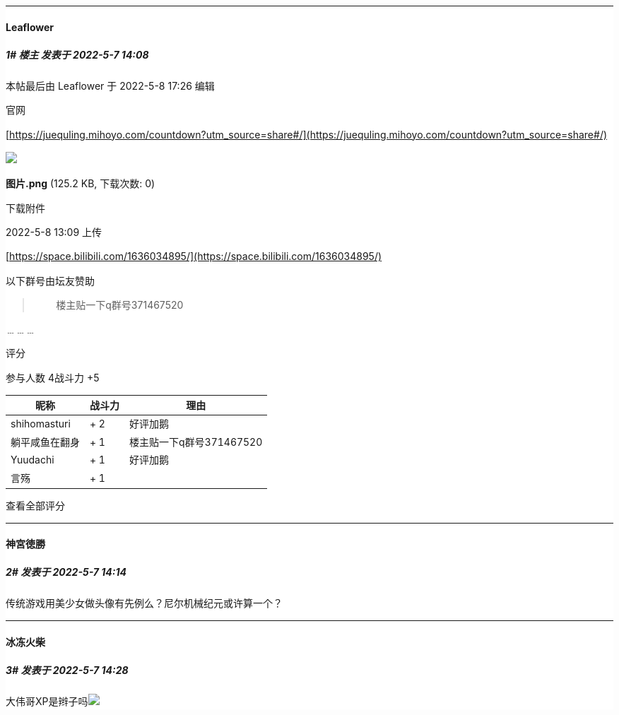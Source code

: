 

*****

####  Leaflower  
##### 1#       楼主       发表于 2022-5-7 14:08

 本帖最后由 Leaflower 于 2022-5-8 17:26 编辑 

官网

[https://juequling.mihoyo.com/countdown?utm_source=share#/](https://juequling.mihoyo.com/countdown?utm_source=share#/)

<img src="https://img.saraba1st.com/forum/202205/08/130907qeo5x1161oyonx1t.png" referrerpolicy="no-referrer">

<strong>图片.png</strong> (125.2 KB, 下载次数: 0)

下载附件

2022-5-8 13:09 上传

[https://space.bilibili.com/1636034895/](https://space.bilibili.com/1636034895/)

以下群号由坛友赞助
 <blockquote>         楼主贴一下q群号371467520</blockquote>

﹍﹍﹍

评分

 参与人数 4战斗力 +5

|昵称|战斗力|理由|
|----|---|---|
| shihomasturi| + 2|好评加鹅|
| 躺平咸鱼在翻身| + 1|楼主贴一下q群号371467520|
| Yuudachi| + 1|好评加鹅|
| 言殇| + 1||

查看全部评分

*****

####  神宮徳勝  
##### 2#       发表于 2022-5-7 14:14

传统游戏用美少女做头像有先例么？尼尔机械纪元或许算一个？

*****

####  冰冻火柴  
##### 3#       发表于 2022-5-7 14:28

大伟哥XP是辫子吗<img src="https://static.saraba1st.com/image/smiley/face2017/066.png" referrerpolicy="no-referrer">
